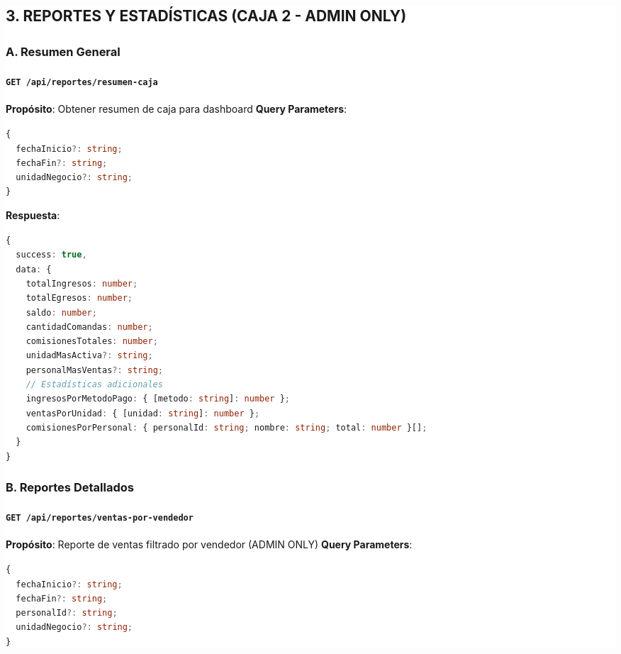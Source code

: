 
## 3. REPORTES Y ESTADÍSTICAS (CAJA 2 - ADMIN ONLY)

### A. Resumen General

#### `GET /api/reportes/resumen-caja`

**Propósito**: Obtener resumen de caja para dashboard
**Query Parameters**:

```typescript
{
  fechaInicio?: string;
  fechaFin?: string;
  unidadNegocio?: string;
}
```

**Respuesta**:

```typescript
{
  success: true,
  data: {
    totalIngresos: number;
    totalEgresos: number;
    saldo: number;
    cantidadComandas: number;
    comisionesTotales: number;
    unidadMasActiva?: string;
    personalMasVentas?: string;
    // Estadísticas adicionales
    ingresosPorMetodoPago: { [metodo: string]: number };
    ventasPorUnidad: { [unidad: string]: number };
    comisionesPorPersonal: { personalId: string; nombre: string; total: number }[];
  }
}
```

### B. Reportes Detallados

#### `GET /api/reportes/ventas-por-vendedor`

**Propósito**: Reporte de ventas filtrado por vendedor (ADMIN ONLY)
**Query Parameters**:

```typescript
{
  fechaInicio?: string;
  fechaFin?: string;
  personalId?: string;
  unidadNegocio?: string;
}
```
